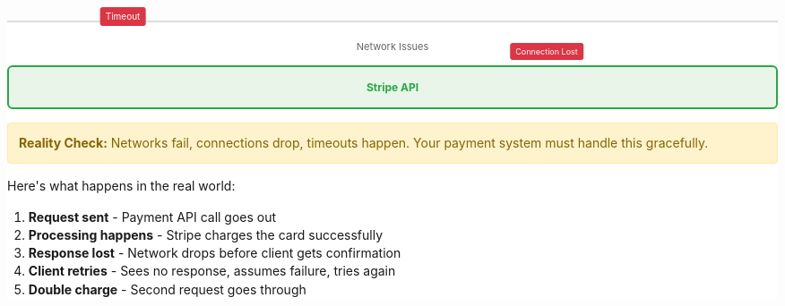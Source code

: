   <div style="flex: 1; position: relative; text-align: center; min-height: 50px;">
    <div style="height: 2px; background: #ddd; margin: 20px 0;"></div>
    <div style="position: absolute; top: -15px; left: 15%; background: #dc3545; color: white; padding: 3px 6px; border-radius: 3px; font-size: 10px; white-space: nowrap; transform: translateX(-50%);">Timeout</div>
    <div style="position: absolute; top: 25px; left: 70%; background: #dc3545; color: white; padding: 3px 6px; border-radius: 3px; font-size: 9px; white-space: nowrap; transform: translateX(-50%);">Connection Lost</div>
    <div style="margin-top: 10px; font-size: 11px; color: #666;">Network Issues</div>
  </div>
  
  <div style="min-width: 80px; height: 45px; background: #e8f5e8; border: 2px solid #28a745; border-radius: 6px; display: flex; align-items: center; justify-content: center; font-weight: bold; font-size: 12px; color: #28a745; text-align: center;">Stripe API</div>
</div>


<div style="display: none;">
  <div style="text-align: center; margin: 15px 0;">
    <div style="display: inline-block; width: 100px; height: 40px; background: #e3f2fd; border: 2px solid #2196f3; border-radius: 6px; display: flex; align-items: center; justify-content: center; font-weight: bold; font-size: 12px; color: #2196f3;">Client</div>
    <div style="margin: 10px 0; font-size: 12px; color: #666;">↓ Request</div>
    <div style="background: #dc3545; color: white; padding: 4px 8px; border-radius: 3px; font-size: 11px; margin: 5px; display: inline-block;">Network Timeout</div>
    <div style="background: #dc3545; color: white; padding: 4px 8px; border-radius: 3px; font-size: 11px; margin: 5px; display: inline-block;">Connection Lost</div>
    <div style="margin: 10px 0; font-size: 12px; color: #666;">↓ Issues</div>
    <div style="display: inline-block; width: 100px; height: 40px; background: #e8f5e8; border: 2px solid #28a745; border-radius: 6px; display: flex; align-items: center; justify-content: center; font-weight: bold; font-size: 12px; color: #28a745;">Stripe API</div>
  </div>
</div>

<div style="background: #fff3cd; border: 1px solid #ffeaa7; border-radius: 4px; padding: 12px; margin: 15px 0;">
  <strong style="color: #856404;">Reality Check:</strong> <span style="color: #856404;">Networks fail, connections drop, timeouts happen. Your payment system must handle this gracefully.</span>
</div>

<style>
@media (max-width: 768px) {
  .network-desktop { display: none !important; }
  .network-mobile { display: block !important; }
}
</style>
</div>

Here's what happens in the real world:

1. **Request sent** - Payment API call goes out
2. **Processing happens** - Stripe charges the card successfully  
3. **Response lost** - Network drops before client gets confirmation
4. **Client retries** - Sees no response, assumes failure, tries again
5. **Double charge** - Second request goes through
